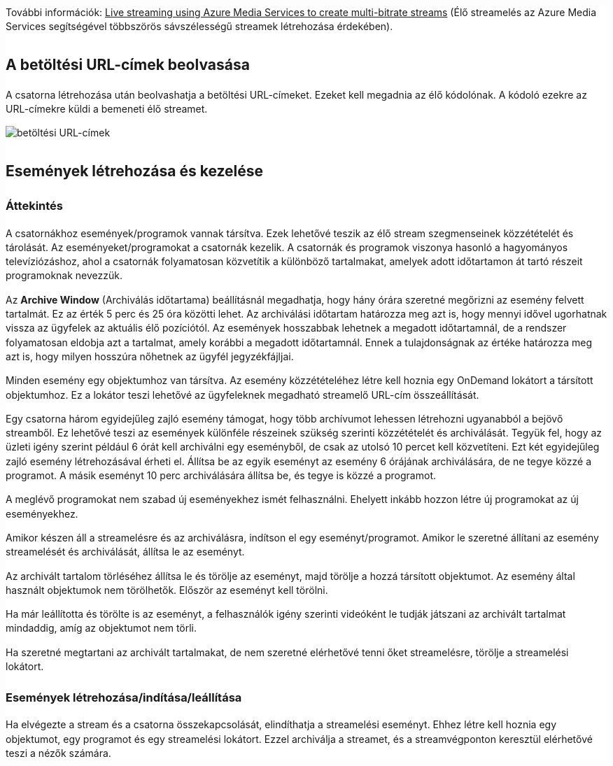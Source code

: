 További információk: [Live streaming using Azure Media Services to create multi-bitrate streams](media-services-manage-live-encoder-enabled-channels.md) (Élő streamelés az Azure Media Services segítségével többszörös sávszélességű streamek létrehozása érdekében).

## <a name="get-ingest-urls"></a>A betöltési URL-címek beolvasása
A csatorna létrehozása után beolvashatja a betöltési URL-címeket. Ezeket kell megadnia az élő kódolónak. A kódoló ezekre az URL-címekre küldi a bemeneti élő streamet.

![betöltési URL-címek](./media/media-services-portal-creating-live-encoder-enabled-channel/media-services-ingest-urls.png)

## <a name="create-and-manage-events"></a>Események létrehozása és kezelése
### <a name="overview"></a>Áttekintés
A csatornákhoz események/programok vannak társítva. Ezek lehetővé teszik az élő stream szegmenseinek közzétételét és tárolását. Az eseményeket/programokat a csatornák kezelik. A csatornák és programok viszonya hasonló a hagyományos televíziózáshoz, ahol a csatornák folyamatosan közvetítik a különböző tartalmakat, amelyek adott időtartamon át tartó részeit programoknak nevezzük.

Az **Archive Window** (Archiválás időtartama) beállításnál megadhatja, hogy hány órára szeretné megőrizni az esemény felvett tartalmát. Ez az érték 5 perc és 25 óra közötti lehet. Az archiválási időtartam határozza meg azt is, hogy mennyi idővel ugorhatnak vissza az ügyfelek az aktuális élő pozíciótól. Az események hosszabbak lehetnek a megadott időtartamnál, de a rendszer folyamatosan eldobja azt a tartalmat, amely korábbi a megadott időtartamnál. Ennek a tulajdonságnak az értéke határozza meg azt is, hogy milyen hosszúra nőhetnek az ügyfél jegyzékfájljai.

Minden esemény egy objektumhoz van társítva. Az esemény közzétételéhez létre kell hoznia egy OnDemand lokátort a társított objektumhoz. Ez a lokátor teszi lehetővé az ügyfeleknek megadható streamelő URL-cím összeállítását.

Egy csatorna három egyidejűleg zajló esemény támogat, hogy több archívumot lehessen létrehozni ugyanabból a bejövő streamből. Ez lehetővé teszi az események különféle részeinek szükség szerinti közzétételét és archiválását. Tegyük fel, hogy az üzleti igény szerint például 6 órát kell archiválni egy eseményből, de csak az utolsó 10 percet kell közvetíteni. Ezt két egyidejűleg zajló esemény létrehozásával érheti el. Állítsa be az egyik eseményt az esemény 6 órájának archiválására, de ne tegye közzé a programot. A másik eseményt 10 perc archiválására állítsa be, és tegye is közzé a programot.

A meglévő programokat nem szabad új eseményekhez ismét felhasználni. Ehelyett inkább hozzon létre új programokat az új eseményekhez.

Amikor készen áll a streamelésre és az archiválásra, indítson el egy eseményt/programot. Amikor le szeretné állítani az esemény streamelését és archiválását, állítsa le az eseményt. 

Az archivált tartalom törléséhez állítsa le és törölje az eseményt, majd törölje a hozzá társított objektumot. Az esemény által használt objektumok nem törölhetők. Először az eseményt kell törölni. 

Ha már leállította és törölte is az eseményt, a felhasználók igény szerinti videóként le tudják játszani az archivált tartalmat mindaddig, amíg az objektumot nem törli.

Ha szeretné megtartani az archivált tartalmakat, de nem szeretné elérhetővé tenni őket streamelésre, törölje a streamelési lokátort.

### <a name="createstartstop-events"></a>Események létrehozása/indítása/leállítása
Ha elvégezte a stream és a csatorna összekapcsolását, elindíthatja a streamelési eseményt. Ehhez létre kell hoznia egy objektumot, egy programot és egy streamelési lokátort. Ezzel archiválja a streamet, és a streamvégponton keresztül elérhetővé teszi a nézők számára. 
